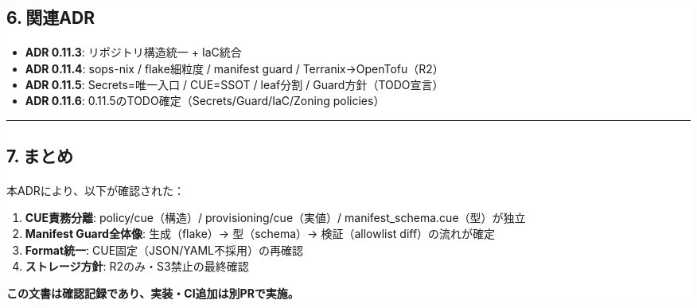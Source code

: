 ## 6. 関連ADR

- **ADR 0.11.3**: リポジトリ構造統一 + IaC統合
- **ADR 0.11.4**: sops-nix / flake細粒度 / manifest guard / Terranix→OpenTofu（R2）
- **ADR 0.11.5**: Secrets=唯一入口 / CUE=SSOT / leaf分割 / Guard方針（TODO宣言）
- **ADR 0.11.6**: 0.11.5のTODO確定（Secrets/Guard/IaC/Zoning policies）

---

## 7. まとめ

本ADRにより、以下が確認された：

1. **CUE責務分離**: policy/cue（構造）/ provisioning/cue（実値）/ manifest_schema.cue（型）が独立
2. **Manifest Guard全体像**: 生成（flake）→ 型（schema）→ 検証（allowlist diff）の流れが確定
3. **Format統一**: CUE固定（JSON/YAML不採用）の再確認
4. **ストレージ方針**: R2のみ・S3禁止の最終確認

**この文書は確認記録であり、実装・CI追加は別PRで実施。**
